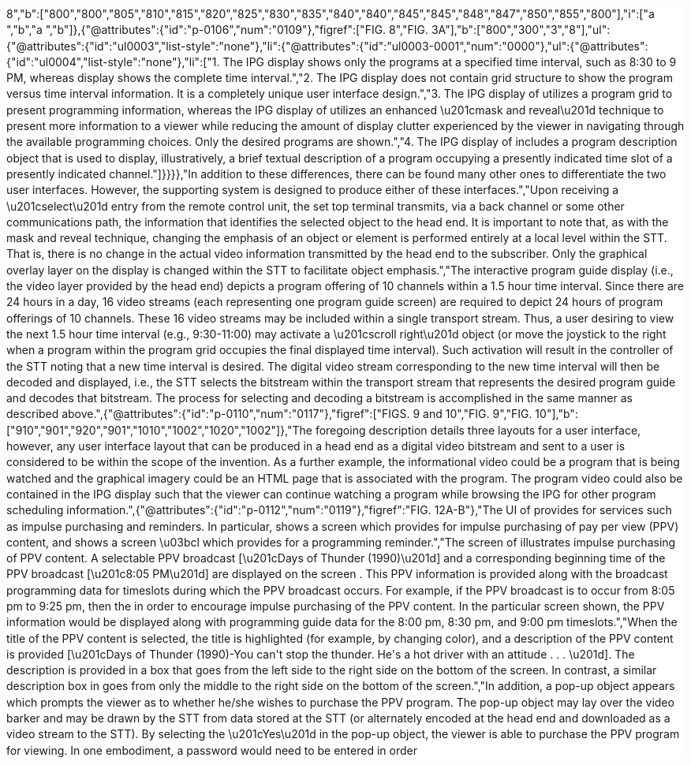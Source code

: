 8","b":["800","800","805","810","815","820","825","830","835","840","840","845","845","848","847","850","855","800"],"i":["a ","b","a ","b"]},{"@attributes":{"id":"p-0106","num":"0109"},"figref":["FIG. 8","FIG. 3A"],"b":["800","300","3","8"],"ul":{"@attributes":{"id":"ul0003","list-style":"none"},"li":{"@attributes":{"id":"ul0003-0001","num":"0000"},"ul":{"@attributes":{"id":"ul0004","list-style":"none"},"li":["1. The IPG display  shows only the programs at a specified time interval, such as 8:30 to 9 PM, whereas display  shows the complete time interval.","2. The IPG display  does not contain grid structure to show the program versus time interval information. It is a completely unique user interface design.","3. The IPG display  of  utilizes a program grid  to present programming information, whereas the IPG display  of  utilizes an enhanced \u201cmask and reveal\u201d technique to present more information to a viewer while reducing the amount of display clutter experienced by the viewer in navigating through the available programming choices. Only the desired programs are shown.","4. The IPG display  of  includes a program description object  that is used to display, illustratively, a brief textual description of a program occupying a presently indicated time slot of a presently indicated channel."]}}}},"In addition to these differences, there can be found many other ones to differentiate the two user interfaces. However, the supporting system is designed to produce either of these interfaces.","Upon receiving a \u201cselect\u201d entry from the remote control unit, the set top terminal transmits, via a back channel or some other communications path, the information that identifies the selected object to the head end. It is important to note that, as with the mask and reveal technique, changing the emphasis of an object or element is performed entirely at a local level within the STT. That is, there is no change in the actual video information transmitted by the head end to the subscriber. Only the graphical overlay layer on the display is changed within the STT to facilitate object emphasis.","The interactive program guide display  (i.e., the video layer provided by the head end) depicts a program offering of 10 channels within a 1.5 hour time interval. Since there are 24 hours in a day, 16 video streams (each representing one program guide screen) are required to depict 24 hours of program offerings of 10 channels. These 16 video streams may be included within a single transport stream. Thus, a user desiring to view the next 1.5 hour time interval (e.g., 9:30-11:00) may activate a \u201cscroll right\u201d object (or move the joystick to the right when a program within the program grid  occupies the final displayed time interval). Such activation will result in the controller of the STT noting that a new time interval is desired. The digital video stream corresponding to the new time interval will then be decoded and displayed, i.e., the STT selects the bitstream within the transport stream that represents the desired program guide and decodes that bitstream. The process for selecting and decoding a bitstream is accomplished in the same manner as described above.",{"@attributes":{"id":"p-0110","num":"0117"},"figref":["FIGS. 9 and 10","FIG. 9","FIG. 10"],"b":["910","901","920","901","1010","1002","1020","1002"]},"The foregoing description details three layouts for a user interface, however, any user interface layout that can be produced in a head end as a digital video bitstream and sent to a user is considered to be within the scope of the invention. As a further example, the informational video could be a program that is being watched and the graphical imagery could be an HTML page that is associated with the program. The program video could also be contained in the IPG display such that the viewer can continue watching a program while browsing the IPG for other program scheduling information.",{"@attributes":{"id":"p-0112","num":"0119"},"figref":"FIG. 12A-B"},"The UI  of  provides for services such as impulse purchasing and reminders. In particular,  shows a screen  which provides for impulse purchasing of pay per view (PPV) content, and  shows a screen  \u03bcl which provides for a programming reminder.","The screen  of  illustrates impulse purchasing of PPV content. A selectable PPV broadcast [\u201cDays of Thunder (1990)\u201d] and a corresponding beginning time of the PPV broadcast [\u201c8:05 PM\u201d] are displayed on the screen . This PPV information is provided along with the broadcast programming data for timeslots during which the PPV broadcast occurs. For example, if the PPV broadcast is to occur from 8:05 pm to 9:25 pm, then the in order to encourage impulse purchasing of the PPV content. In the particular screen  shown, the PPV information would be displayed along with programming guide data for the 8:00 pm, 8:30 pm, and 9:00 pm timeslots.","When the title of the PPV content is selected, the title is highlighted (for example, by changing color), and a description of the PPV content is provided [\u201cDays of Thunder (1990)-You can't stop the thunder. He's a hot driver with an attitude . . . \u201d]. The description is provided in a box that goes from the left side to the right side on the bottom of the screen. In contrast, a similar description box in  goes from only the middle to the right side on the bottom of the screen.","In addition, a pop-up object appears which prompts the viewer as to whether he\/she wishes to purchase the PPV program. The pop-up object may lay over the video barker and may be drawn by the STT from data stored at the STT (or alternately encoded at the head end and downloaded as a video stream to the STT). By selecting the \u201cYes\u201d in the pop-up object, the viewer is able to purchase the PPV program for viewing. In one embodiment, a password would need to be entered in order